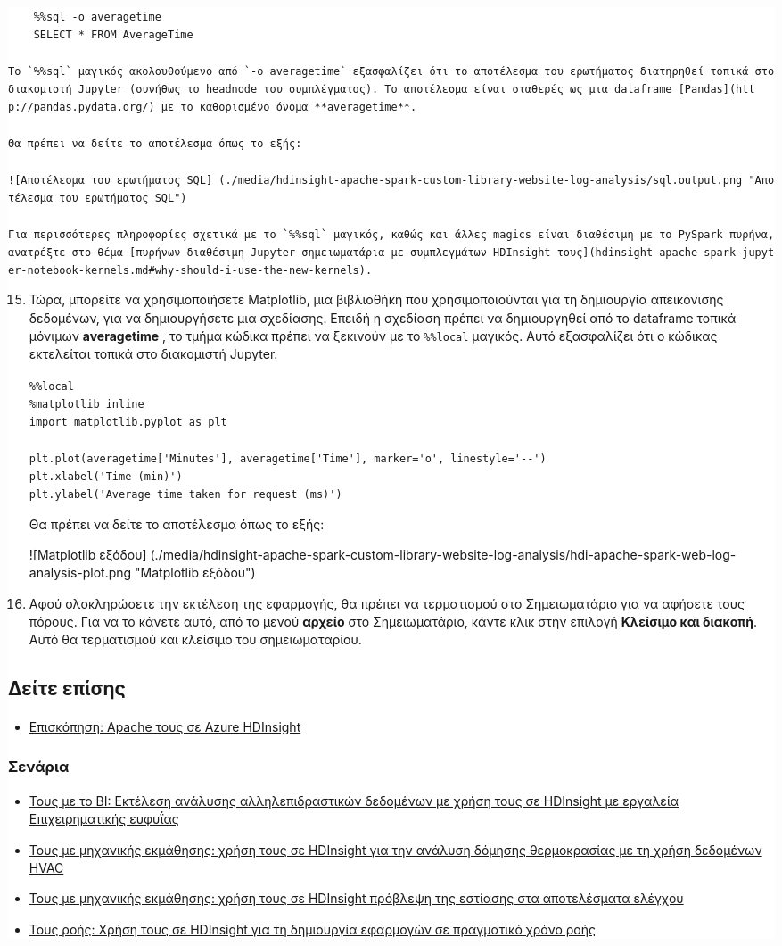         %%sql -o averagetime
        SELECT * FROM AverageTime

    Το `%%sql` μαγικός ακολουθούμενο από `-o averagetime` εξασφαλίζει ότι το αποτέλεσμα του ερωτήματος διατηρηθεί τοπικά στο διακομιστή Jupyter (συνήθως το headnode του συμπλέγματος). Το αποτέλεσμα είναι σταθερές ως μια dataframe [Pandas](http://pandas.pydata.org/) με το καθορισμένο όνομα **averagetime**.

    Θα πρέπει να δείτε το αποτέλεσμα όπως το εξής:

    ![Αποτέλεσμα του ερωτήματος SQL] (./media/hdinsight-apache-spark-custom-library-website-log-analysis/sql.output.png "Αποτέλεσμα του ερωτήματος SQL")

    Για περισσότερες πληροφορίες σχετικά με το `%%sql` μαγικός, καθώς και άλλες magics είναι διαθέσιμη με το PySpark πυρήνα, ανατρέξτε στο θέμα [πυρήνων διαθέσιμη Jupyter σημειωματάρια με συμπλεγμάτων HDInsight τους](hdinsight-apache-spark-jupyter-notebook-kernels.md#why-should-i-use-the-new-kernels).

15. Τώρα, μπορείτε να χρησιμοποιήσετε Matplotlib, μια βιβλιοθήκη που χρησιμοποιούνται για τη δημιουργία απεικόνισης δεδομένων, για να δημιουργήσετε μια σχεδίασης. Επειδή η σχεδίαση πρέπει να δημιουργηθεί από το dataframe τοπικά μόνιμων **averagetime** , το τμήμα κώδικα πρέπει να ξεκινούν με το `%%local` μαγικός. Αυτό εξασφαλίζει ότι ο κώδικας εκτελείται τοπικά στο διακομιστή Jupyter.

        %%local
        %matplotlib inline
        import matplotlib.pyplot as plt
        
        plt.plot(averagetime['Minutes'], averagetime['Time'], marker='o', linestyle='--')
        plt.xlabel('Time (min)')
        plt.ylabel('Average time taken for request (ms)')

    Θα πρέπει να δείτε το αποτέλεσμα όπως το εξής:

    ![Matplotlib εξόδου] (./media/hdinsight-apache-spark-custom-library-website-log-analysis/hdi-apache-spark-web-log-analysis-plot.png "Matplotlib εξόδου")

16. Αφού ολοκληρώσετε την εκτέλεση της εφαρμογής, θα πρέπει να τερματισμού στο Σημειωματάριο για να αφήσετε τους πόρους. Για να το κάνετε αυτό, από το μενού **αρχείο** στο Σημειωματάριο, κάντε κλικ στην επιλογή **Κλείσιμο και διακοπή**. Αυτό θα τερματισμού και κλείσιμο του σημειωματαρίου.
    

## <a name="seealso"></a>Δείτε επίσης


* [Επισκόπηση: Apache τους σε Azure HDInsight](hdinsight-apache-spark-overview.md)

### <a name="scenarios"></a>Σενάρια

* [Τους με το BI: Εκτέλεση ανάλυσης αλληλεπιδραστικών δεδομένων με χρήση τους σε HDInsight με εργαλεία Επιχειρηματικής ευφυΐας](hdinsight-apache-spark-use-bi-tools.md)

* [Τους με μηχανικής εκμάθησης: χρήση τους σε HDInsight για την ανάλυση δόμησης θερμοκρασίας με τη χρήση δεδομένων HVAC](hdinsight-apache-spark-ipython-notebook-machine-learning.md)

* [Τους με μηχανικής εκμάθησης: χρήση τους σε HDInsight πρόβλεψη της εστίασης στα αποτελέσματα ελέγχου](hdinsight-apache-spark-machine-learning-mllib-ipython.md)

* [Τους ροής: Χρήση τους σε HDInsight για τη δημιουργία εφαρμογών σε πραγματικό χρόνο ροής](hdinsight-apache-spark-eventhub-streaming.md)
